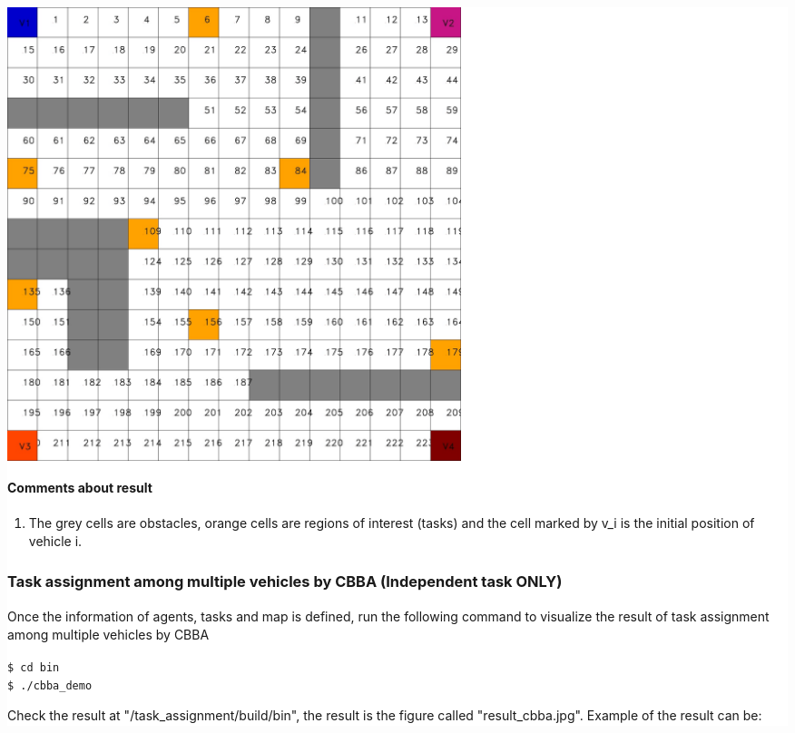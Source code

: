 <img src="/data/result_map.jpg" align="middle" height="500" >

#### Comments about result
1. The grey cells are obstacles, orange cells are regions of interest (tasks) and the cell marked by v_i is the initial position of vehicle i.


### Task assignment among multiple vehicles by CBBA (Independent task ONLY)
Once the information of agents, tasks and map is defined, run the following command to visualize the result of task assignment among multiple vehicles by CBBA
```
$ cd bin
$ ./cbba_demo
```
Check the result at "/task_assignment/build/bin", the result is the figure called "result_cbba.jpg". Example of the result can be: 